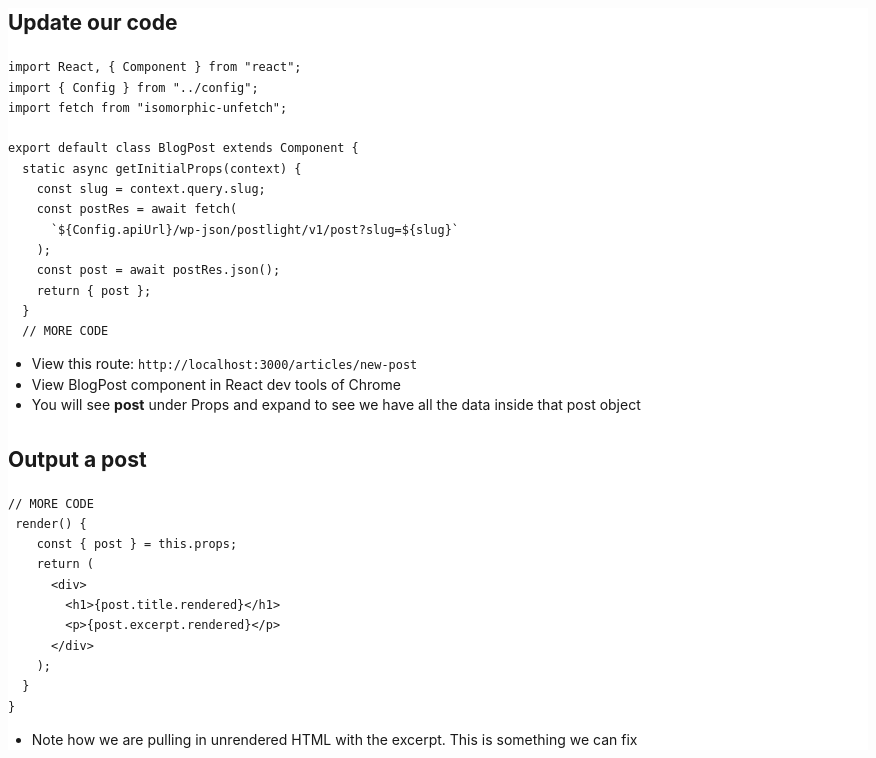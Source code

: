 ## Update our code
```
import React, { Component } from "react";
import { Config } from "../config";
import fetch from "isomorphic-unfetch";

export default class BlogPost extends Component {
  static async getInitialProps(context) {
    const slug = context.query.slug;
    const postRes = await fetch(
      `${Config.apiUrl}/wp-json/postlight/v1/post?slug=${slug}`
    );
    const post = await postRes.json();
    return { post };
  }
  // MORE CODE
```

* View this route: `http://localhost:3000/articles/new-post`
* View BlogPost component in React dev tools of Chrome
* You will see **post** under Props and expand to see we have all the data inside that post object

## Output a post
```
// MORE CODE
 render() {
    const { post } = this.props;
    return (
      <div>
        <h1>{post.title.rendered}</h1>
        <p>{post.excerpt.rendered}</p>
      </div>
    );
  }
}
```

* Note how we are pulling in unrendered HTML with the excerpt. This is something we can fix

